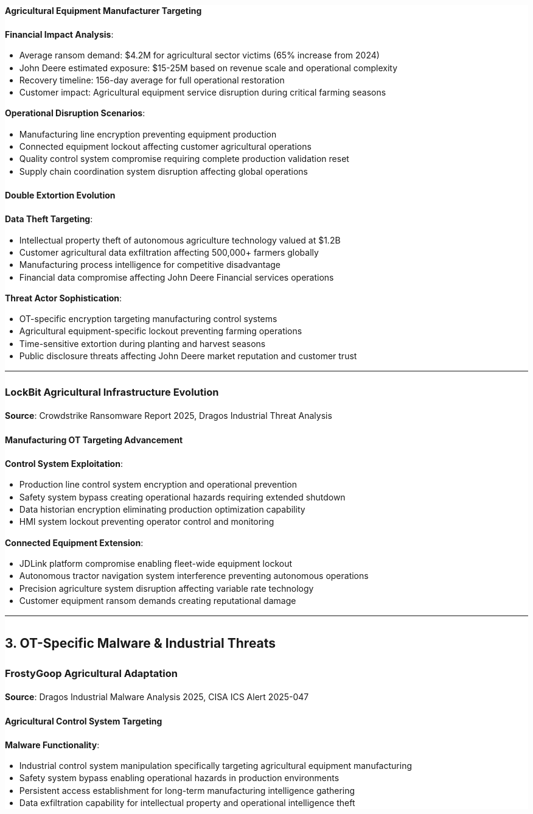 #### Agricultural Equipment Manufacturer Targeting
**Financial Impact Analysis**:
- Average ransom demand: $4.2M for agricultural sector victims (65% increase from 2024)
- John Deere estimated exposure: $15-25M based on revenue scale and operational complexity
- Recovery timeline: 156-day average for full operational restoration
- Customer impact: Agricultural equipment service disruption during critical farming seasons

**Operational Disruption Scenarios**:
- Manufacturing line encryption preventing equipment production
- Connected equipment lockout affecting customer agricultural operations
- Quality control system compromise requiring complete production validation reset
- Supply chain coordination system disruption affecting global operations

#### Double Extortion Evolution
**Data Theft Targeting**:
- Intellectual property theft of autonomous agriculture technology valued at $1.2B
- Customer agricultural data exfiltration affecting 500,000+ farmers globally
- Manufacturing process intelligence for competitive disadvantage
- Financial data compromise affecting John Deere Financial services operations

**Threat Actor Sophistication**:
- OT-specific encryption targeting manufacturing control systems
- Agricultural equipment-specific lockout preventing farming operations
- Time-sensitive extortion during planting and harvest seasons
- Public disclosure threats affecting John Deere market reputation and customer trust

---

### LockBit Agricultural Infrastructure Evolution
**Source**: Crowdstrike Ransomware Report 2025, Dragos Industrial Threat Analysis

#### Manufacturing OT Targeting Advancement
**Control System Exploitation**:
- Production line control system encryption and operational prevention
- Safety system bypass creating operational hazards requiring extended shutdown
- Data historian encryption eliminating production optimization capability
- HMI system lockout preventing operator control and monitoring

**Connected Equipment Extension**:
- JDLink platform compromise enabling fleet-wide equipment lockout
- Autonomous tractor navigation system interference preventing autonomous operations
- Precision agriculture system disruption affecting variable rate technology
- Customer equipment ransom demands creating reputational damage

---

## 3. OT-Specific Malware & Industrial Threats

### FrostyGoop Agricultural Adaptation
**Source**: Dragos Industrial Malware Analysis 2025, CISA ICS Alert 2025-047

#### Agricultural Control System Targeting
**Malware Functionality**:
- Industrial control system manipulation specifically targeting agricultural equipment manufacturing
- Safety system bypass enabling operational hazards in production environments
- Persistent access establishment for long-term manufacturing intelligence gathering
- Data exfiltration capability for intellectual property and operational intelligence theft
